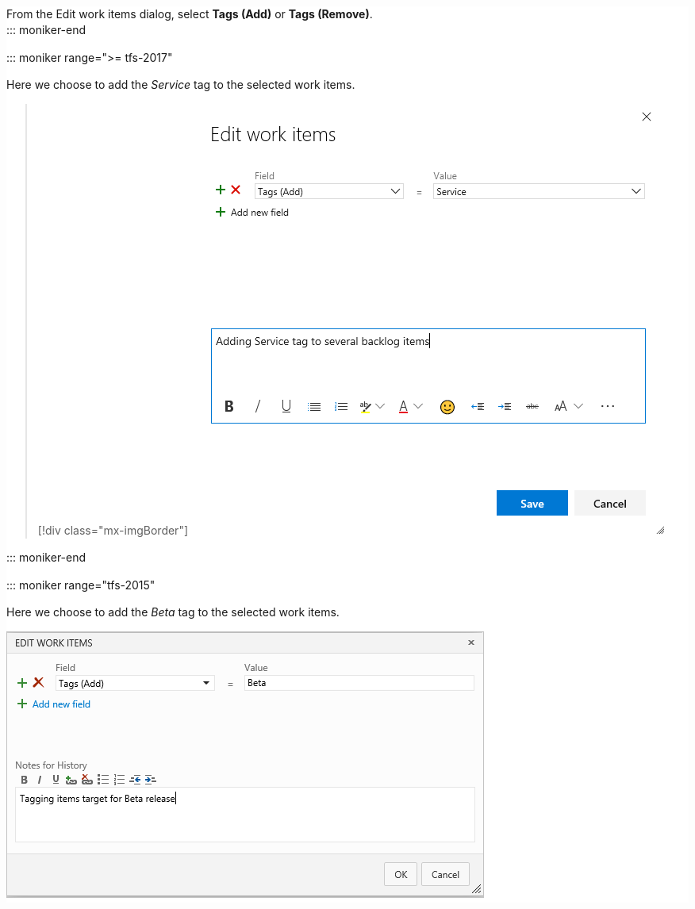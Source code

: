 From the Edit work items dialog, select **Tags (Add)** or **Tags (Remove)**.  
::: moniker-end

::: moniker range=">= tfs-2017"

Here we choose to add the *Service* tag to the selected work items. 

> [!div class="mx-imgBorder"]
> ![Edit work items dialog, Add tags](media/bulk-modify/edit-tags-dialog.png)

::: moniker-end

::: moniker range="tfs-2015"

Here we choose to add the *Beta* tag to the selected work items. 

![Edit work items - Add tags](../queries/media/tags-bulk-add.png) 
